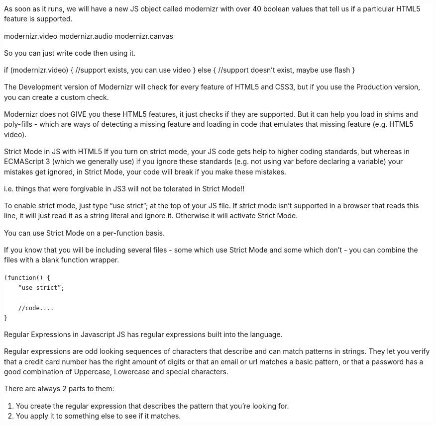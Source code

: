 As soon as it runs, we will have a new JS object called modernizr with over 40 boolean values that tell us if a particular HTML5 feature is supported.

modernizr.video
modernizr.audio
modernizr.canvas

So you can just write code then using it.

if (modernizr.video) {
	//support exists, you can use video
} else {
	//support doesn’t exist, maybe use flash
}

The Development version of Modernizr will check for every feature of HTML5 and CSS3, but if you use the Production version, you can create a custom check.

Modernizr does not GIVE you these HTML5 features, it just checks if they are supported. But it can help you load in shims and poly-fills - which are ways of detecting a missing feature and loading in code that emulates that missing feature (e.g. HTML5 video).

Strict Mode in JS with HTML5
If you turn on strict mode, your JS code gets help to higher coding standards, but whereas in ECMAScript 3 (which we generally use) if you ignore these standards (e.g. not using var before declaring a variable) your mistakes get ignored, in Strict Mode, your code will break if you make these mistakes.

i.e. things that were forgivable in JS3 will not be tolerated in Strict Mode!!

To enable strict mode, just type “use strict”; at the top of your JS file. If strict mode isn’t supported in a browser that reads this line, it will just read it as a string literal and ignore it. Otherwise it will activate Strict Mode.

You can use Strict Mode on a per-function basis.

If you know that you will be including several files - some which use Strict Mode and some which don’t - you can combine the files with a blank function wrapper.

	(function() {
		“use strict”;
		
		//code....
	}



Regular Expressions in Javascript
JS has regular expressions built into the language. 

Regular expressions are odd looking sequences of characters that describe and can match patterns in strings. They let you verify that a credit card number has the right amount of digits or that an email or url matches a basic pattern, or that a password has a good combination of Uppercase, Lowercase and special characters.

There are always 2 parts to them:

1. You create the regular expression that describes the pattern that you’re looking for. 
2. You apply it to something else to see if it matches.
